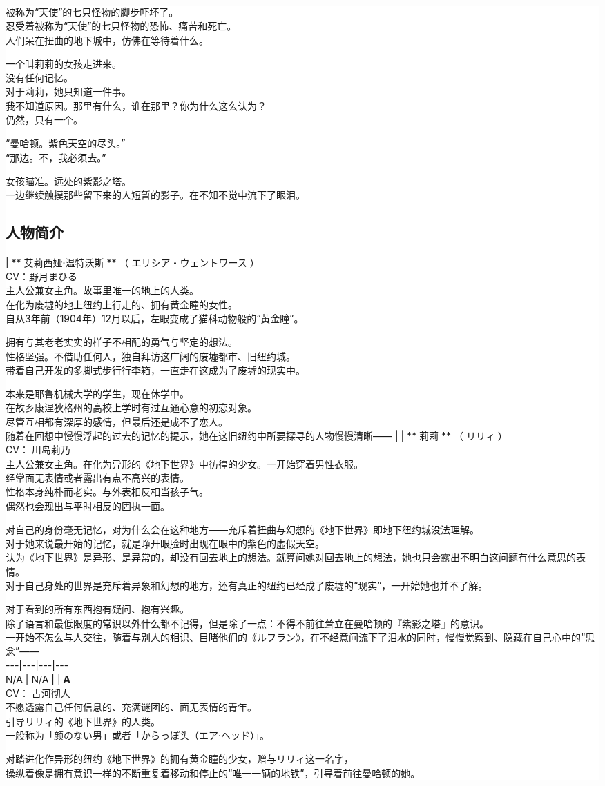 被称为“天使”的七只怪物的脚步吓坏了。  
忍受着被称为“天使”的七只怪物的恐怖、痛苦和死亡。  
人们呆在扭曲的地下城中，仿佛在等待着什么。  
  
一个叫莉莉的女孩走进来。  
没有任何记忆。  
对于莉莉，她只知道一件事。  
我不知道原因。那里有什么，谁在那里？你为什么这么认为？  
仍然，只有一个。  
  
“曼哈顿。紫色天空的尽头。”  
“那边。不，我必须去。”  
  
女孩瞄准。远处的紫影之塔。  
一边继续触摸那些留下来的人短暂的影子。在不知不觉中流下了眼泪。

##  人物简介

|  ** 艾莉西娅·温特沃斯  ** （  エリシア・ウェントワース  ）  
CV：野月まひる  
主人公兼女主角。故事里唯一的地上的人类。  
在化为废墟的地上纽约上行走的、拥有黄金瞳的女性。  
自从3年前（1904年）12月以后，左眼变成了猫科动物般的“黄金瞳”。  
  
拥有与其老老实实的样子不相配的勇气与坚定的想法。  
性格坚强。不借助任何人，独自拜访这广阔的废墟都市、旧纽约城。  
带着自己开发的多脚式步行行李箱，一直走在这成为了废墟的现实中。  
  
本来是耶鲁机械大学的学生，现在休学中。  
在故乡康涅狄格州的高校上学时有过互通心意的初恋对象。  
尽管互相都有深厚的感情，但最后还是成不了恋人。  
随着在回想中慢慢浮起的过去的记忆的提示，她在这旧纽约中所要探寻的人物慢慢清晰——  |  |  ** 莉莉  ** （  リリィ  ）   
CV：  川岛莉乃  
主人公兼女主角。在化为异形的《地下世界》中彷徨的少女。一开始穿着男性衣服。  
经常面无表情或者露出有点不高兴的表情。  
性格本身纯朴而老实。与外表相反相当孩子气。  
偶然也会现出与平时相反的固执一面。  
  
对自己的身份毫无记忆，对为什么会在这种地方——充斥着扭曲与幻想的《地下世界》即地下纽约城没法理解。  
对于她来说最开始的记忆，就是睁开眼脸时出现在眼中的紫色的虚假天空。  
认为《地下世界》是异形、是异常的，却没有回去地上的想法。就算问她对回去地上的想法，她也只会露出不明白这问题有什么意思的表情。  
对于自己身处的世界是充斥着异象和幻想的地方，还有真正的纽约已经成了废墟的“现实”，一开始她也并不了解。  
  
对于看到的所有东西抱有疑问、抱有兴趣。  
除了语言和最低限度的常识以外什么都不记得，但是除了一点：不得不前往耸立在曼哈顿的『紫影之塔』的意识。  
一开始不怎么与人交往，随着与别人的相识、目睹他们的《ルフラン》，在不经意间流下了泪水的同时，慢慢觉察到、隐藏在自己心中的“思念”——  
---|---|---|---  
N/A  |  N/A  |  |  **A**   
CV：  古河彻人  
不愿透露自己任何信息的、充满谜团的、面无表情的青年。  
引导リリィ的《地下世界》的人类。  
一般称为「颜のない男」或者「からっぽ头（エア·ヘッド）」。  
  
对踏进化作异形的纽约《地下世界》的拥有黄金瞳的少女，赠与リリィ这一名字，  
操纵着像是拥有意识一样的不断重复着移动和停止的“唯一一辆的地铁”，引导着前往曼哈顿的她。  
  
